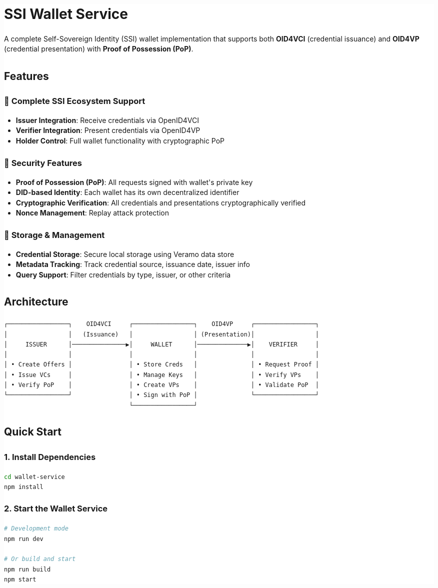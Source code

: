 # SSI Wallet Service

A complete Self-Sovereign Identity (SSI) wallet implementation that supports both **OID4VCI** (credential issuance) and **OID4VP** (credential presentation) with **Proof of Possession (PoP)**.

## Features

### 🎯 **Complete SSI Ecosystem Support**
- **Issuer Integration**: Receive credentials via OpenID4VCI
- **Verifier Integration**: Present credentials via OpenID4VP
- **Holder Control**: Full wallet functionality with cryptographic PoP

### 🔐 **Security Features**
- **Proof of Possession (PoP)**: All requests signed with wallet's private key
- **DID-based Identity**: Each wallet has its own decentralized identifier
- **Cryptographic Verification**: All credentials and presentations cryptographically verified
- **Nonce Management**: Replay attack protection

### 💾 **Storage & Management**
- **Credential Storage**: Secure local storage using Veramo data store
- **Metadata Tracking**: Track credential source, issuance date, issuer info
- **Query Support**: Filter credentials by type, issuer, or other criteria

## Architecture

```
┌─────────────────┐    OID4VCI     ┌─────────────────┐    OID4VP     ┌─────────────────┐
│                 │   (Issuance)   │                 │ (Presentation)│                 │
│     ISSUER      │───────────────▶│     WALLET      │──────────────▶│    VERIFIER     │
│                 │                │                 │               │                 │
│ • Create Offers │                │ • Store Creds   │               │ • Request Proof │
│ • Issue VCs     │                │ • Manage Keys   │               │ • Verify VPs    │
│ • Verify PoP    │                │ • Create VPs    │               │ • Validate PoP  │
└─────────────────┘                │ • Sign with PoP │               └─────────────────┘
                                   └─────────────────┘
```

## Quick Start

### 1. Install Dependencies

```bash
cd wallet-service
npm install
```

### 2. Start the Wallet Service

```bash
# Development mode
npm run dev

# Or build and start
npm run build
npm start
```
